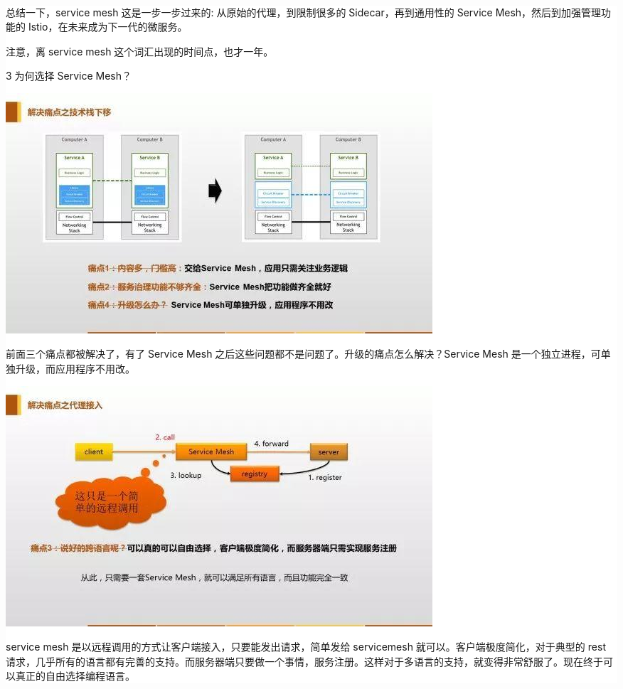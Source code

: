 总结一下，service mesh 这是一步一步过来的: 从原始的代理，到限制很多的 Sidecar，再到通用性的 Service  Mesh，然后到加强管理功能的 Istio，在未来成为下一代的微服务。

注意，离 service mesh 这个词汇出现的时间点，也才一年。

3 为何选择 Service Mesh？

![img](Service%20Mesh%EF%BC%9A%E4%B8%8B%E4%B8%80%E4%BB%A3%E5%BE%AE%E6%9C%8D%E5%8A%A1%EF%BC%9F.assets/20171102113032_859949510c58941fbe1970cc44ccc297_30.jpeg)

前面三个痛点都被解决了，有了 Service Mesh 之后这些问题都不是问题了。升级的痛点怎么解决？Service Mesh 是一个独立进程，可单独升级，而应用程序不用改。

![img](Service%20Mesh%EF%BC%9A%E4%B8%8B%E4%B8%80%E4%BB%A3%E5%BE%AE%E6%9C%8D%E5%8A%A1%EF%BC%9F.assets/20171102113032_859949510c58941fbe1970cc44ccc297_31.jpeg)

service mesh 是以远程调用的方式让客户端接入，只要能发出请求，简单发给  servicemesh 就可以。客户端极度简化，对于典型的 rest  请求，几乎所有的语言都有完善的支持。而服务器端只要做一个事情，服务注册。这样对于多语言的支持，就变得非常舒服了。现在终于可以真正的自由选择编程语言。
